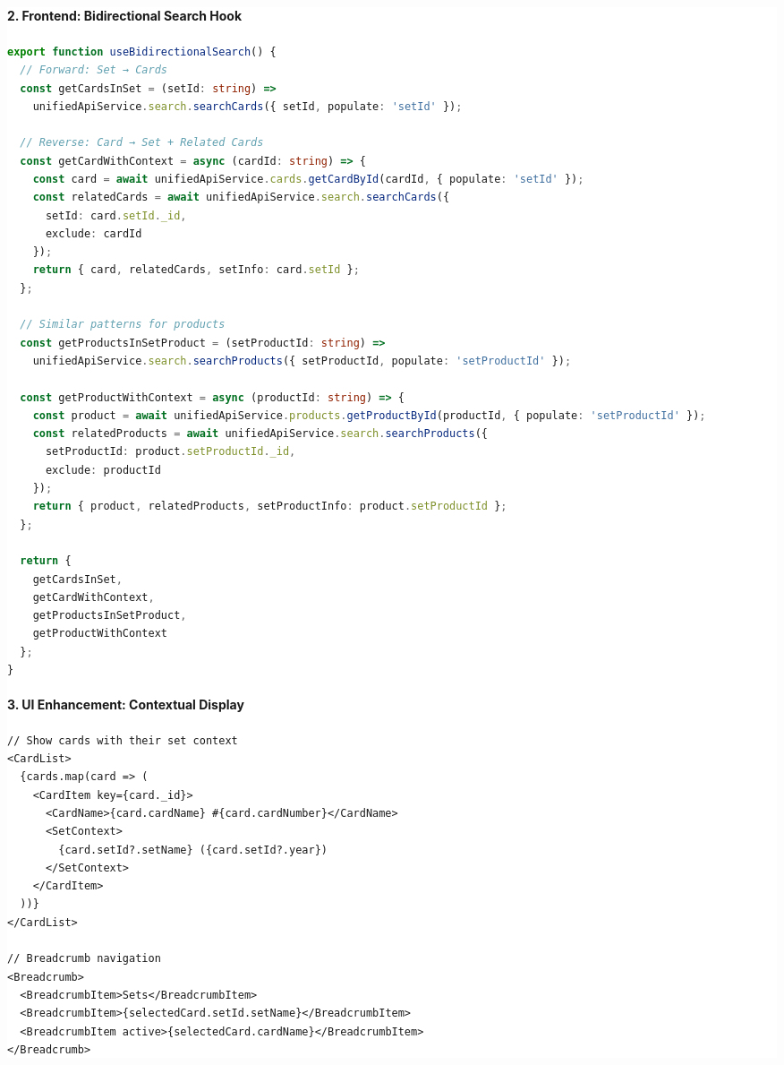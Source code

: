 #### 2. **Frontend: Bidirectional Search Hook**
```typescript
export function useBidirectionalSearch() {
  // Forward: Set → Cards
  const getCardsInSet = (setId: string) =>
    unifiedApiService.search.searchCards({ setId, populate: 'setId' });
    
  // Reverse: Card → Set + Related Cards  
  const getCardWithContext = async (cardId: string) => {
    const card = await unifiedApiService.cards.getCardById(cardId, { populate: 'setId' });
    const relatedCards = await unifiedApiService.search.searchCards({ 
      setId: card.setId._id, 
      exclude: cardId 
    });
    return { card, relatedCards, setInfo: card.setId };
  };
  
  // Similar patterns for products
  const getProductsInSetProduct = (setProductId: string) =>
    unifiedApiService.search.searchProducts({ setProductId, populate: 'setProductId' });
    
  const getProductWithContext = async (productId: string) => {
    const product = await unifiedApiService.products.getProductById(productId, { populate: 'setProductId' });
    const relatedProducts = await unifiedApiService.search.searchProducts({ 
      setProductId: product.setProductId._id,
      exclude: productId 
    });
    return { product, relatedProducts, setProductInfo: product.setProductId };
  };
  
  return {
    getCardsInSet,
    getCardWithContext,
    getProductsInSetProduct,
    getProductWithContext
  };
}
```

#### 3. **UI Enhancement: Contextual Display**
```tsx
// Show cards with their set context
<CardList>
  {cards.map(card => (
    <CardItem key={card._id}>
      <CardName>{card.cardName} #{card.cardNumber}</CardName>
      <SetContext>
        {card.setId?.setName} ({card.setId?.year})
      </SetContext>
    </CardItem>
  ))}
</CardList>

// Breadcrumb navigation
<Breadcrumb>
  <BreadcrumbItem>Sets</BreadcrumbItem>
  <BreadcrumbItem>{selectedCard.setId.setName}</BreadcrumbItem> 
  <BreadcrumbItem active>{selectedCard.cardName}</BreadcrumbItem>
</Breadcrumb>
```
